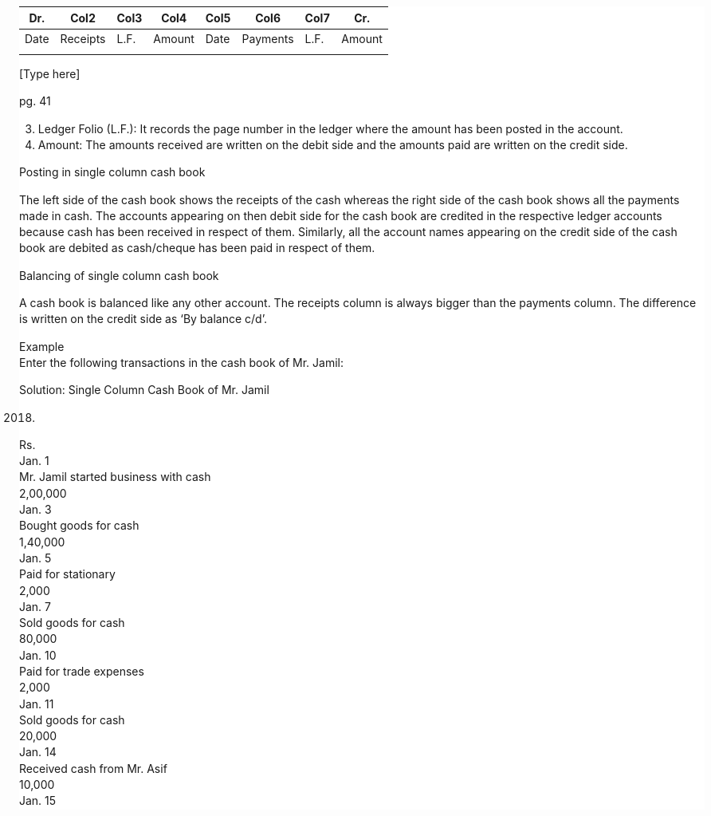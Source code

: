 

|Dr.|Col2|Col3|Col4|Col5|Col6|Col7|Cr.|
|---|---|---|---|---|---|---|---|
|Date|Receipts|L.F.|Amount|Date|Payments|L.F.|Amount|
|||||||||
[Type here] 
 
pg. 41 
 
3. Ledger Folio (L.F.): It records the page number in the ledger where the amount has been posted in the 
account.  
4. Amount: The amounts received are written on the debit side and the amounts paid are written on the 
credit side.  
 
 
Posting in single column cash book  
 
The left side of the cash book shows the receipts of the cash whereas the right side of the cash book shows 
all the payments made in cash. The accounts appearing on then debit side for the cash book are credited in 
the respective ledger accounts because cash has been received in respect of them. Similarly, all the 
account names appearing on the credit side of the cash book are debited as cash/cheque has been paid in 
respect of them.  
 
Balancing of single column cash book  
 
A cash book is balanced like any other account. The receipts column is always bigger than the payments 
column. The difference is written on the credit side as ‘By balance c/d’. 
 
 
Example  
Enter the following transactions in the cash book of Mr. Jamil: 
 
 
 
Solution: 
Single Column Cash Book of Mr. Jamil 
 
2018.  
Rs.  
Jan. 1  
Mr. Jamil started business with cash  
2,00,000  
Jan. 3  
Bought goods for cash  
1,40,000  
Jan. 5  
Paid for stationary  
2,000  
Jan. 7  
Sold goods for cash  
80,000  
Jan. 10  
Paid for trade expenses  
2,000  
Jan. 11  
Sold goods for cash  
20,000  
Jan. 14  
Received cash from Mr. Asif  
10,000  
Jan. 15  
